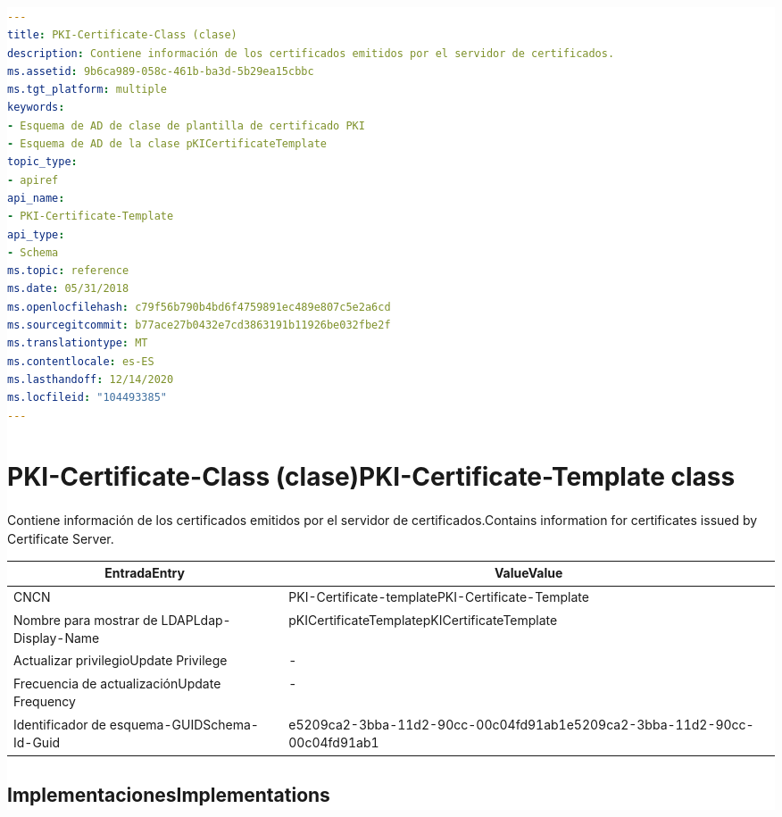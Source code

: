 ```yaml
---
title: PKI-Certificate-Class (clase)
description: Contiene información de los certificados emitidos por el servidor de certificados.
ms.assetid: 9b6ca989-058c-461b-ba3d-5b29ea15cbbc
ms.tgt_platform: multiple
keywords:
- Esquema de AD de clase de plantilla de certificado PKI
- Esquema de AD de la clase pKICertificateTemplate
topic_type:
- apiref
api_name:
- PKI-Certificate-Template
api_type:
- Schema
ms.topic: reference
ms.date: 05/31/2018
ms.openlocfilehash: c79f56b790b4bd6f4759891ec489e807c5e2a6cd
ms.sourcegitcommit: b77ace27b0432e7cd3863191b11926be032fbe2f
ms.translationtype: MT
ms.contentlocale: es-ES
ms.lasthandoff: 12/14/2020
ms.locfileid: "104493385"
---
```

# <a name="pki-certificate-template-class"></a><span data-ttu-id="a34f6-105">PKI-Certificate-Class (clase)</span><span class="sxs-lookup"><span data-stu-id="a34f6-105">PKI-Certificate-Template class</span></span>

<span data-ttu-id="a34f6-106">Contiene información de los certificados emitidos por el servidor de certificados.</span><span class="sxs-lookup"><span data-stu-id="a34f6-106">Contains information for certificates issued by Certificate Server.</span></span>



| <span data-ttu-id="a34f6-107">Entrada</span><span class="sxs-lookup"><span data-stu-id="a34f6-107">Entry</span></span> | <span data-ttu-id="a34f6-108">Value</span><span class="sxs-lookup"><span data-stu-id="a34f6-108">Value</span></span> |
|-------------------|--------------------------------------|
| <span data-ttu-id="a34f6-109">CN</span><span class="sxs-lookup"><span data-stu-id="a34f6-109">CN</span></span>                | <span data-ttu-id="a34f6-110">PKI-Certificate-template</span><span class="sxs-lookup"><span data-stu-id="a34f6-110">PKI-Certificate-Template</span></span>             |
| <span data-ttu-id="a34f6-111">Nombre para mostrar de LDAP</span><span class="sxs-lookup"><span data-stu-id="a34f6-111">Ldap-Display-Name</span></span> | <span data-ttu-id="a34f6-112">pKICertificateTemplate</span><span class="sxs-lookup"><span data-stu-id="a34f6-112">pKICertificateTemplate</span></span>               |
| <span data-ttu-id="a34f6-113">Actualizar privilegio</span><span class="sxs-lookup"><span data-stu-id="a34f6-113">Update Privilege</span></span>  | \-                                   |
| <span data-ttu-id="a34f6-114">Frecuencia de actualización</span><span class="sxs-lookup"><span data-stu-id="a34f6-114">Update Frequency</span></span>  | \-                                   |
| <span data-ttu-id="a34f6-115">Identificador de esquema-GUID</span><span class="sxs-lookup"><span data-stu-id="a34f6-115">Schema-Id-Guid</span></span>    | <span data-ttu-id="a34f6-116">e5209ca2-3bba-11d2-90cc-00c04fd91ab1</span><span class="sxs-lookup"><span data-stu-id="a34f6-116">e5209ca2-3bba-11d2-90cc-00c04fd91ab1</span></span> |



## <a name="implementations"></a><span data-ttu-id="a34f6-117">Implementaciones</span><span class="sxs-lookup"><span data-stu-id="a34f6-117">Implementations</span></span>
